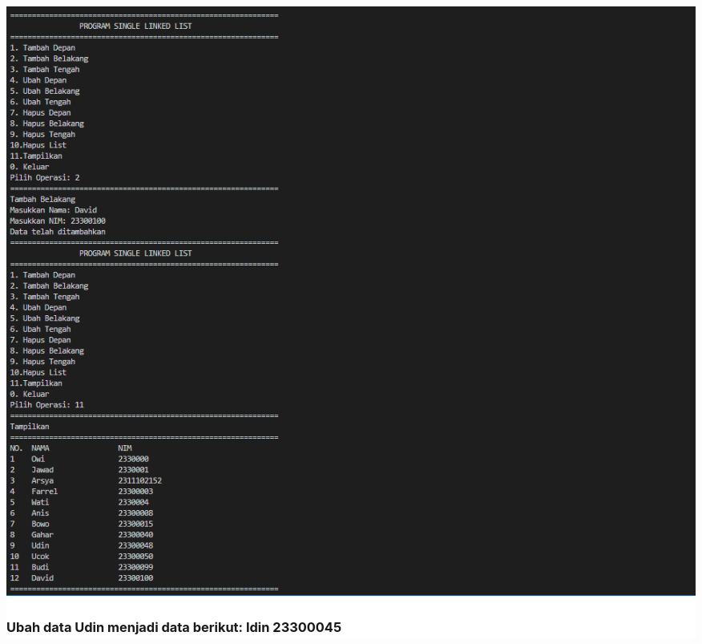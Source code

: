 ![Screenshot Output Unguided 3_part4](output-unguided1_part5.png)
### Ubah data Udin menjadi data berikut: Idin 23300045